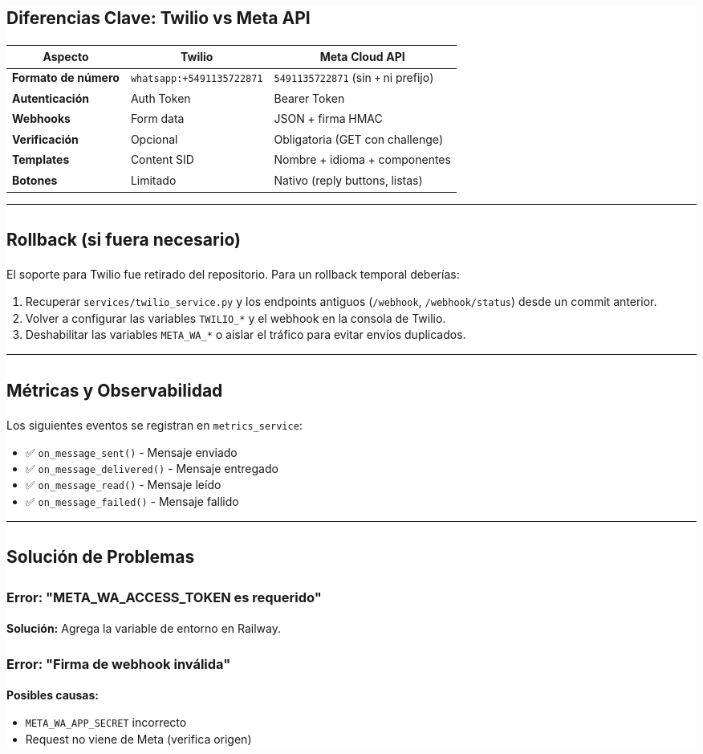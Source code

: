 
## Diferencias Clave: Twilio vs Meta API

| Aspecto | Twilio | Meta Cloud API |
|---------|--------|----------------|
| **Formato de número** | `whatsapp:+5491135722871` | `5491135722871` (sin `+` ni prefijo) |
| **Autenticación** | Auth Token | Bearer Token |
| **Webhooks** | Form data | JSON + firma HMAC |
| **Verificación** | Opcional | Obligatoria (GET con challenge) |
| **Templates** | Content SID | Nombre + idioma + componentes |
| **Botones** | Limitado | Nativo (reply buttons, listas) |

---

## Rollback (si fuera necesario)

El soporte para Twilio fue retirado del repositorio. Para un rollback temporal deberías:

1. Recuperar `services/twilio_service.py` y los endpoints antiguos (`/webhook`, `/webhook/status`) desde un commit anterior.
2. Volver a configurar las variables `TWILIO_*` y el webhook en la consola de Twilio.
3. Deshabilitar las variables `META_WA_*` o aislar el tráfico para evitar envíos duplicados.

---

## Métricas y Observabilidad

Los siguientes eventos se registran en `metrics_service`:

- ✅ `on_message_sent()` - Mensaje enviado
- ✅ `on_message_delivered()` - Mensaje entregado
- ✅ `on_message_read()` - Mensaje leído
- ✅ `on_message_failed()` - Mensaje fallido

---

## Solución de Problemas

### Error: "META_WA_ACCESS_TOKEN es requerido"

**Solución:** Agrega la variable de entorno en Railway.

### Error: "Firma de webhook inválida"

**Posibles causas:**
- `META_WA_APP_SECRET` incorrecto
- Request no viene de Meta (verifica origen)
